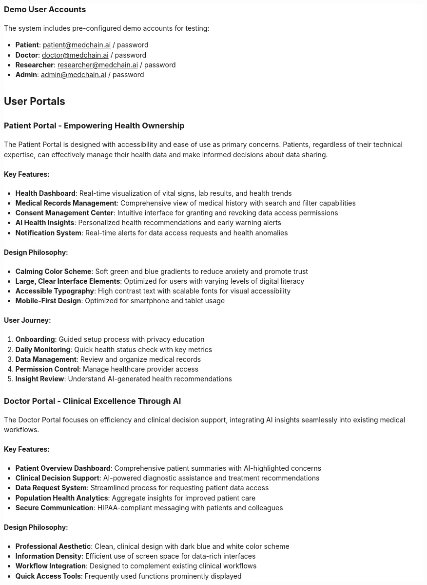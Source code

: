 ### Demo User Accounts
The system includes pre-configured demo accounts for testing:

- **Patient**: patient@medchain.ai / password
- **Doctor**: doctor@medchain.ai / password
- **Researcher**: researcher@medchain.ai / password
- **Admin**: admin@medchain.ai / password

## User Portals

### Patient Portal - Empowering Health Ownership

The Patient Portal is designed with accessibility and ease of use as primary concerns. Patients, regardless of their technical expertise, can effectively manage their health data and make informed decisions about data sharing.

#### Key Features:
- **Health Dashboard**: Real-time visualization of vital signs, lab results, and health trends
- **Medical Records Management**: Comprehensive view of medical history with search and filter capabilities
- **Consent Management Center**: Intuitive interface for granting and revoking data access permissions
- **AI Health Insights**: Personalized health recommendations and early warning alerts
- **Notification System**: Real-time alerts for data access requests and health anomalies

#### Design Philosophy:
- **Calming Color Scheme**: Soft green and blue gradients to reduce anxiety and promote trust
- **Large, Clear Interface Elements**: Optimized for users with varying levels of digital literacy
- **Accessible Typography**: High contrast text with scalable fonts for visual accessibility
- **Mobile-First Design**: Optimized for smartphone and tablet usage

#### User Journey:
1. **Onboarding**: Guided setup process with privacy education
2. **Daily Monitoring**: Quick health status check with key metrics
3. **Data Management**: Review and organize medical records
4. **Permission Control**: Manage healthcare provider access
5. **Insight Review**: Understand AI-generated health recommendations

### Doctor Portal - Clinical Excellence Through AI

The Doctor Portal focuses on efficiency and clinical decision support, integrating AI insights seamlessly into existing medical workflows.

#### Key Features:
- **Patient Overview Dashboard**: Comprehensive patient summaries with AI-highlighted concerns
- **Clinical Decision Support**: AI-powered diagnostic assistance and treatment recommendations
- **Data Request System**: Streamlined process for requesting patient data access
- **Population Health Analytics**: Aggregate insights for improved patient care
- **Secure Communication**: HIPAA-compliant messaging with patients and colleagues

#### Design Philosophy:
- **Professional Aesthetic**: Clean, clinical design with dark blue and white color scheme
- **Information Density**: Efficient use of screen space for data-rich interfaces
- **Workflow Integration**: Designed to complement existing clinical workflows
- **Quick Access Tools**: Frequently used functions prominently displayed

